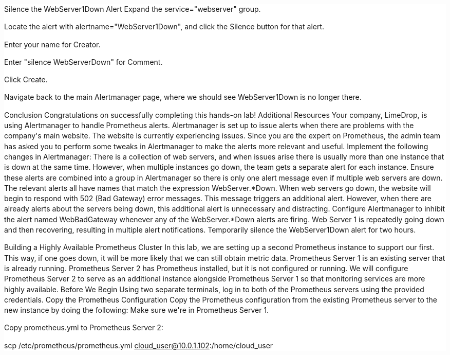 Silence the WebServer1Down Alert
Expand the service="webserver" group.


Locate the alert with alertname="WebServer1Down", and click the Silence button for that alert.


Enter your name for Creator.


Enter "silence WebServerDown" for Comment.


Click Create.


Navigate back to the main Alertmanager page, where we should see WebServer1Down is no longer there.


Conclusion
Congratulations on successfully completing this hands-on lab!
Additional Resources
Your company, LimeDrop, is using Alertmanager to handle Prometheus alerts. Alertmanager is set up to issue alerts when there are problems with the company's main website. The website is currently experiencing issues. Since you are the expert on Prometheus, the admin team has asked you to perform some tweaks in Alertmanager to make the alerts more relevant and useful.
Implement the following changes in Alertmanager:
There is a collection of web servers, and when issues arise there is usually more than one instance that is down at the same time. However, when multiple instances go down, the team gets a separate alert for each instance. Ensure these alerts are combined into a group in Alertmanager so there is only one alert message even if multiple web servers are down. The relevant alerts all have names that match the expression WebServer.*Down.
When web servers go down, the website will begin to respond with 502 (Bad Gateway) error messages. This message triggers an additional alert. However, when there are already alerts about the servers being down, this additional alert is unnecessary and distracting. Configure Alertmanager to inhibit the alert named WebBadGateway whenever any of the WebServer.*Down alerts are firing.
Web Server 1 is repeatedly going down and then recovering, resulting in multiple alert notifications. Temporarily silence the WebServer1Down alert for two hours.

Building a Highly Available Prometheus Cluster
In this lab, we are setting up a second Prometheus instance to support our first. This way, if one goes down, it will be more likely that we can still obtain metric data.
Prometheus Server 1 is an existing server that is already running. Prometheus Server 2 has Prometheus installed, but it is not configured or running. We will configure Prometheus Server 2 to serve as an additional instance alongside Prometheus Server 1 so that monitoring services are more highly available.
Before We Begin
Using two separate terminals, log in to both of the Prometheus servers using the provided credentials.
Copy the Prometheus Configuration
Copy the Prometheus configuration from the existing Prometheus server to the new instance by doing the following:
Make sure we're in Prometheus Server 1.


Copy prometheus.yml to Prometheus Server 2:

 scp /etc/prometheus/prometheus.yml cloud_user@10.0.1.102:/home/cloud_user
